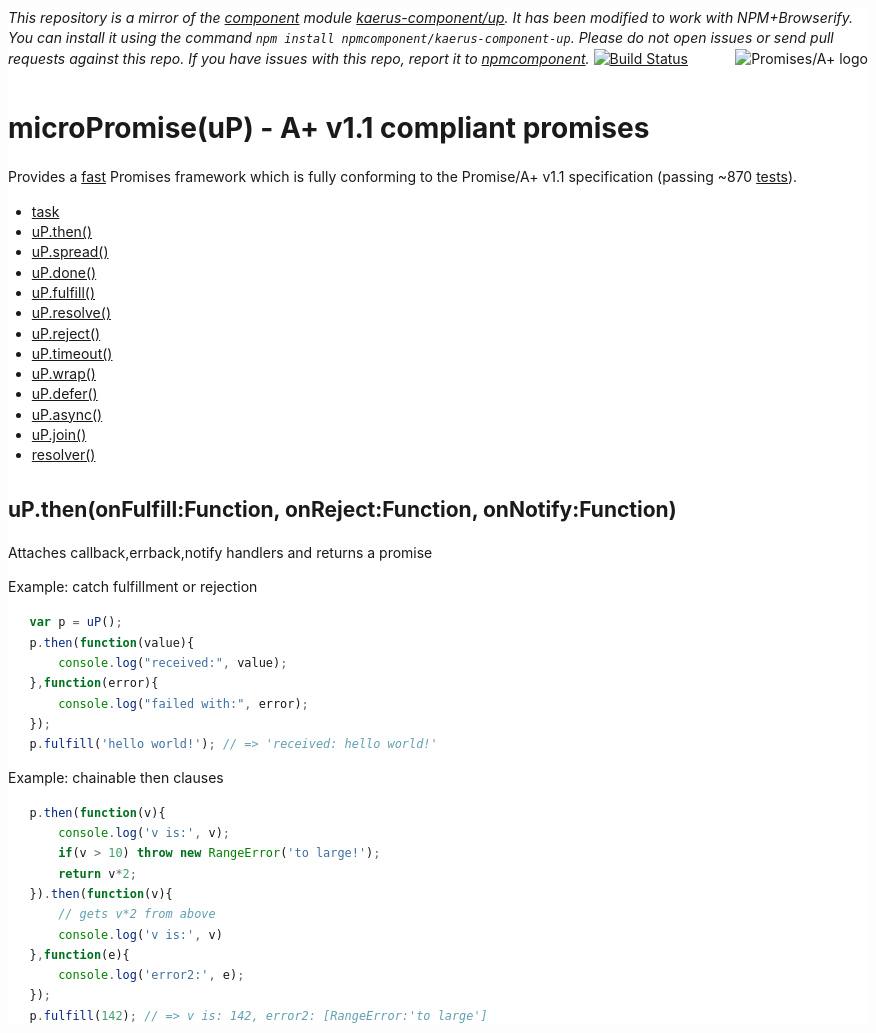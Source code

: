 *This repository is a mirror of the [component](http://component.io) module [kaerus-component/up](http://github.com/kaerus-component/up). It has been modified to work with NPM+Browserify. You can install it using the command `npm install npmcomponent/kaerus-component-up`. Please do not open issues or send pull requests against this repo. If you have issues with this repo, report it to [npmcomponent](https://github.com/airportyh/npmcomponent).*
<a href="http://promises-aplus.github.com/promises-spec">
    <img src="http://promises-aplus.github.io/promises-spec/assets/logo-small.png"
         align="right" alt="Promises/A+ logo" />
</a>
[![Build Status](https://travis-ci.org/kaerus-component/uP.png)](https://travis-ci.org/kaerus-component/uP)

# microPromise(uP) - A+ v1.1 compliant promises
Provides a [fast](benchmarks.md) Promises framework which is fully conforming to the Promise/A+ v1.1 specification (passing ~870 [tests](https://travis-ci.org/kaerus-component/uP)).

  - [task](#task)
  - [uP.then()](#upthenonfulfillfunctiononrejectfunctiononnotifyfunction)
  - [uP.spread()](#upspreadonfulfillfunctiononrejectfunctiononnotifyfunction)
  - [uP.done()](#updoneonfulfillfunctiononrejectfunctiononnotifyfunction)
  - [uP.fulfill()](#upfulfillvalueobject)
  - [uP.resolve()](#upresolvevalueobject)
  - [uP.reject()](#uprejectreasonobject)
  - [uP.timeout()](#uptimeouttimenumbercallbackfunction)
  - [uP.wrap()](#upwrapprotoobject)
  - [uP.defer()](#updefer)
  - [uP.async()](#upasync)
  - [uP.join()](#upjoinpromisesarray)
  - [resolver()](#resolver)

## uP.then(onFulfill:Function, onReject:Function, onNotify:Function)

  Attaches callback,errback,notify handlers and returns a promise 
  
  Example: catch fulfillment or rejection
```js
   var p = uP();
   p.then(function(value){
       console.log("received:", value);
   },function(error){
       console.log("failed with:", error);
   });
   p.fulfill('hello world!'); // => 'received: hello world!'
```

  
  Example: chainable then clauses
```js
   p.then(function(v){
       console.log('v is:', v);
       if(v > 10) throw new RangeError('to large!');
       return v*2;
   }).then(function(v){ 
       // gets v*2 from above
       console.log('v is:', v)
   },function(e){
       console.log('error2:', e);
   });
   p.fulfill(142); // => v is: 142, error2: [RangeError:'to large']
```
